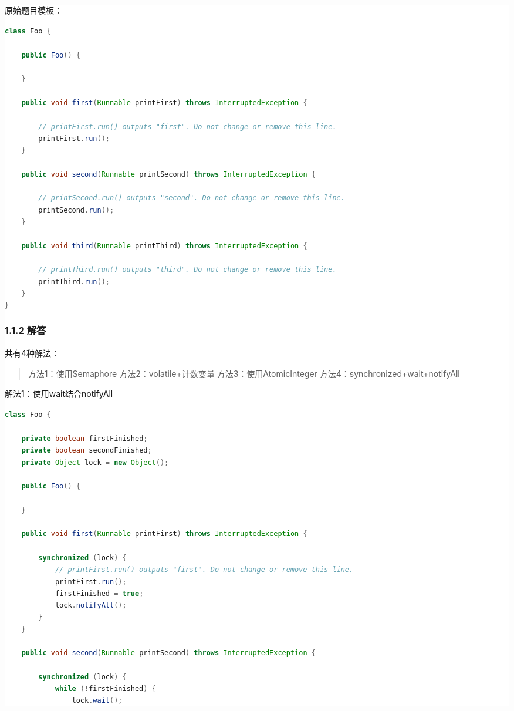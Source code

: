 原始题目模板：

```java
class Foo {

    public Foo() {
        
    }

    public void first(Runnable printFirst) throws InterruptedException {
        
        // printFirst.run() outputs "first". Do not change or remove this line.
        printFirst.run();
    }

    public void second(Runnable printSecond) throws InterruptedException {
        
        // printSecond.run() outputs "second". Do not change or remove this line.
        printSecond.run();
    }

    public void third(Runnable printThird) throws InterruptedException {
        
        // printThird.run() outputs "third". Do not change or remove this line.
        printThird.run();
    }
}
```

### 1.1.2 解答

共有4种解法：

> 方法1：使用Semaphore
> 方法2：volatile+计数变量
> 方法3：使用AtomicInteger
> 方法4：synchronized+wait+notifyAll

解法1：使用wait结合notifyAll

```java
class Foo {

    private boolean firstFinished;
    private boolean secondFinished;
    private Object lock = new Object();

    public Foo() {

    }

    public void first(Runnable printFirst) throws InterruptedException {

        synchronized (lock) {
            // printFirst.run() outputs "first". Do not change or remove this line.
            printFirst.run();
            firstFinished = true;
            lock.notifyAll();
        }
    }

    public void second(Runnable printSecond) throws InterruptedException {

        synchronized (lock) {
            while (!firstFinished) {
                lock.wait();
```